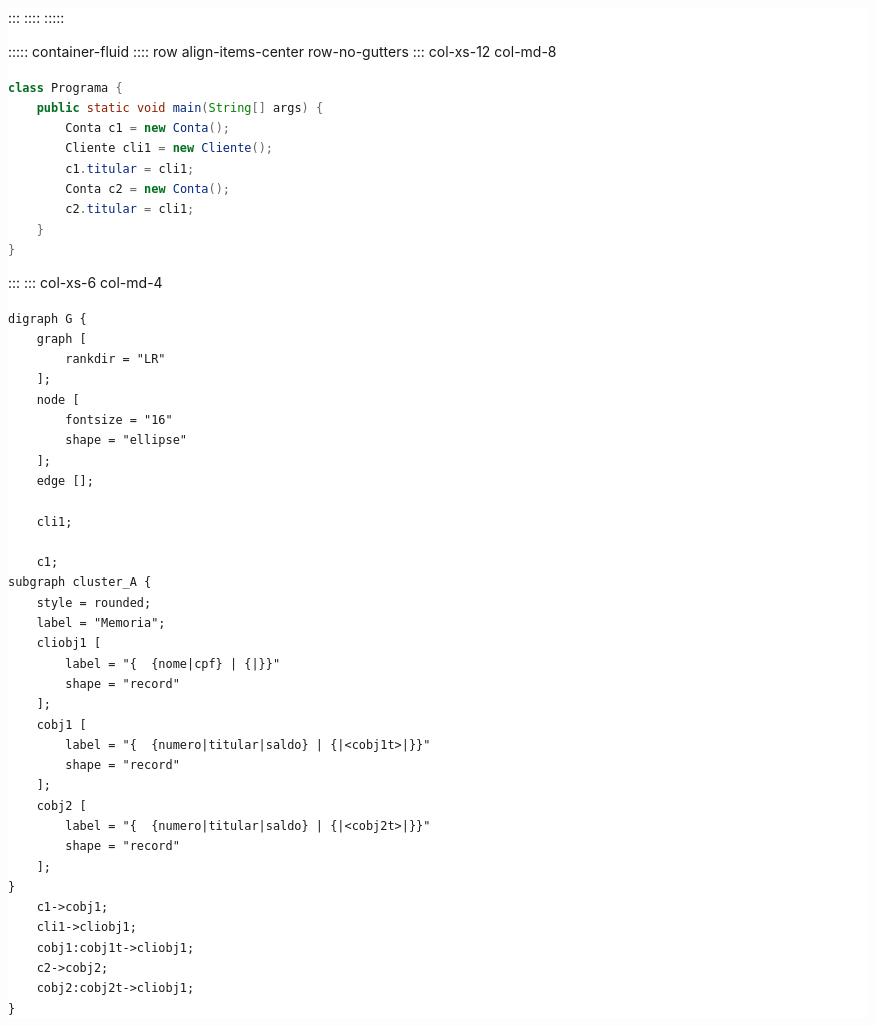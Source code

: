 :::
::::
:::::

<div style="page-break-after: always;"></div>

::::: container-fluid
:::: row align-items-center row-no-gutters
::: col-xs-12 col-md-8

```java
class Programa {
    public static void main(String[] args) {
        Conta c1 = new Conta();
        Cliente cli1 = new Cliente();
        c1.titular = cli1;
        Conta c2 = new Conta();
        c2.titular = cli1;        
    }
}
```
:::
:::  col-xs-6 col-md-4

```graphviz
digraph G {
    graph [
        rankdir = "LR"
    ];
    node [
        fontsize = "16"
        shape = "ellipse"
    ];
    edge [];

    cli1;
    
    c1;
subgraph cluster_A {
    style = rounded;
    label = "Memoria";
    cliobj1 [
        label = "{  {nome|cpf} | {|}}"
        shape = "record"
    ];
    cobj1 [
        label = "{  {numero|titular|saldo} | {|<cobj1t>|}}"
        shape = "record"
    ];
    cobj2 [
        label = "{  {numero|titular|saldo} | {|<cobj2t>|}}"
        shape = "record"
    ];
}
    c1->cobj1;
    cli1->cliobj1;
    cobj1:cobj1t->cliobj1;
    c2->cobj2;
    cobj2:cobj2t->cliobj1;
}

```
